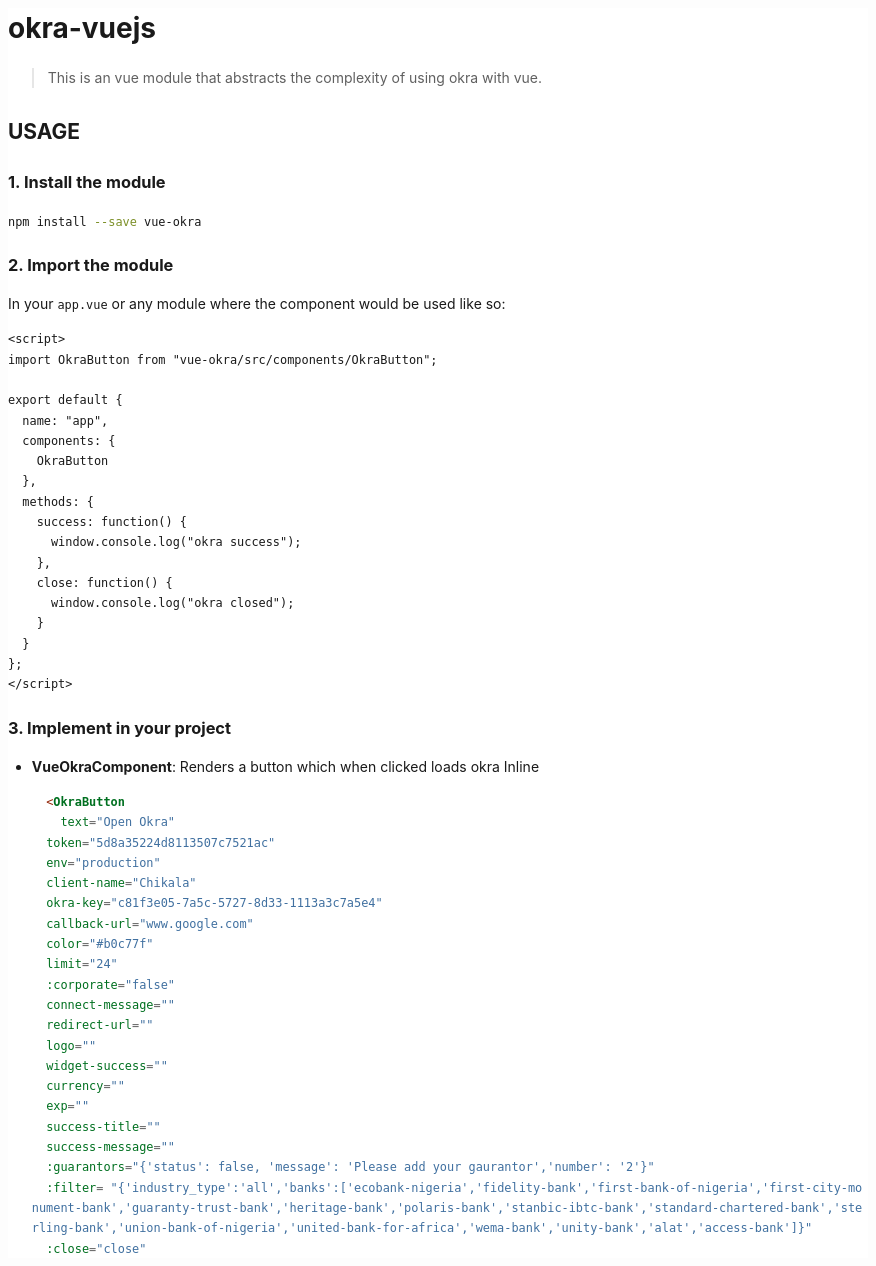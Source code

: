 # okra-vuejs
> This is an vue module that abstracts the complexity of using okra with vue.

## USAGE

### 1. Install the module
```sh
npm install --save vue-okra
```

### 2. Import the module
In your `app.vue` or any module where the component would be used like so:

```vue
<script>
import OkraButton from "vue-okra/src/components/OkraButton";

export default {
  name: "app",
  components: {
    OkraButton
  },
  methods: {
    success: function() {
      window.console.log("okra success");
    },
    close: function() {
      window.console.log("okra closed");
    }
  }
};
</script>
```

### 3. Implement in your project

* **VueOkraComponent**: Renders a button which when clicked loads okra Inline
  ```html
    <OkraButton
      text="Open Okra"
    token="5d8a35224d8113507c7521ac"
    env="production"
    client-name="Chikala"
    okra-key="c81f3e05-7a5c-5727-8d33-1113a3c7a5e4"
    callback-url="www.google.com"
    color="#b0c77f"
    limit="24"
    :corporate="false"
    connect-message=""
    redirect-url=""
    logo=""
    widget-success=""
    currency=""
    exp=""
    success-title=""
    success-message=""
    :guarantors="{'status': false, 'message': 'Please add your gaurantor','number': '2'}"
    :filter= "{'industry_type':'all','banks':['ecobank-nigeria','fidelity-bank','first-bank-of-nigeria','first-city-monument-bank','guaranty-trust-bank','heritage-bank','polaris-bank','stanbic-ibtc-bank','standard-chartered-bank','sterling-bank','union-bank-of-nigeria','united-bank-for-africa','wema-bank','unity-bank','alat','access-bank']}"
    :close="close"
  ```